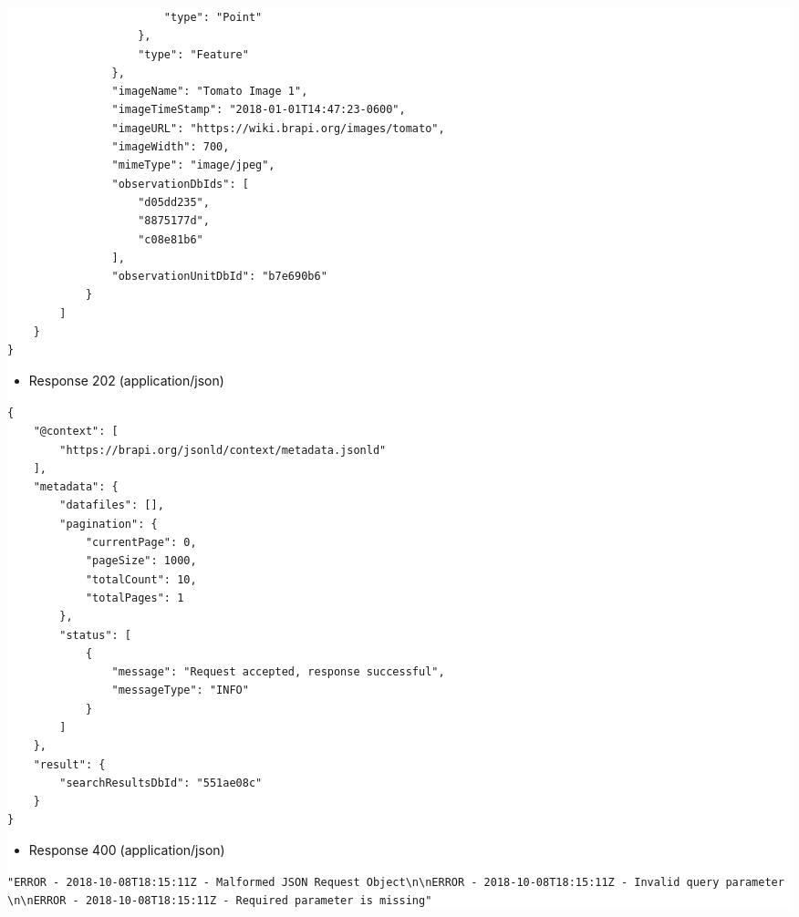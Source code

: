```
                        "type": "Point"
                    },
                    "type": "Feature"
                },
                "imageName": "Tomato Image 1",
                "imageTimeStamp": "2018-01-01T14:47:23-0600",
                "imageURL": "https://wiki.brapi.org/images/tomato",
                "imageWidth": 700,
                "mimeType": "image/jpeg",
                "observationDbIds": [
                    "d05dd235",
                    "8875177d",
                    "c08e81b6"
                ],
                "observationUnitDbId": "b7e690b6"
            }
        ]
    }
}
```

+ Response 202 (application/json)
```
{
    "@context": [
        "https://brapi.org/jsonld/context/metadata.jsonld"
    ],
    "metadata": {
        "datafiles": [],
        "pagination": {
            "currentPage": 0,
            "pageSize": 1000,
            "totalCount": 10,
            "totalPages": 1
        },
        "status": [
            {
                "message": "Request accepted, response successful",
                "messageType": "INFO"
            }
        ]
    },
    "result": {
        "searchResultsDbId": "551ae08c"
    }
}
```

+ Response 400 (application/json)
```
"ERROR - 2018-10-08T18:15:11Z - Malformed JSON Request Object\n\nERROR - 2018-10-08T18:15:11Z - Invalid query parameter\n\nERROR - 2018-10-08T18:15:11Z - Required parameter is missing"
```

